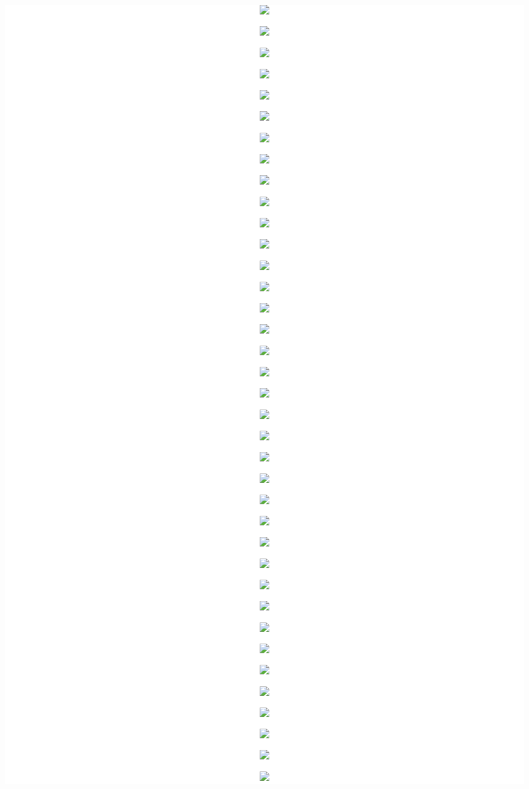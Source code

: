 <p align="center"> <img src=f"figs/DLGN-SF_5_32_all_epochs_figs/all_figs/DLGN-SF(n_h_l = 5, n_n = 32,Run=1,Epoch = 000,step=00,UnLearned,loss = 0.53).png" /> </p>
<p align="center"> <img src=f"figs/DLGN-SF_5_32_all_epochs_figs/all_figs/DLGN-SF(n_h_l = 5, n_n = 32,Run=1,Epoch = 001,step=01,Learned,loss = 0.517).png" /> </p>
<p align="center"> <img src=f"figs/DLGN-SF_5_32_all_epochs_figs/all_figs/DLGN-SF(n_h_l = 5, n_n = 32,Run=1,Epoch = 001,step=02,Learned,loss = 0.504).png" /> </p>
<p align="center"> <img src=f"figs/DLGN-SF_5_32_all_epochs_figs/all_figs/DLGN-SF(n_h_l = 5, n_n = 32,Run=1,Epoch = 001,step=03,Learned,loss = 0.491).png" /> </p>
<p align="center"> <img src=f"figs/DLGN-SF_5_32_all_epochs_figs/all_figs/DLGN-SF(n_h_l = 5, n_n = 32,Run=1,Epoch = 001,step=04,Learned,loss = 0.479).png" /> </p>
<p align="center"> <img src=f"figs/DLGN-SF_5_32_all_epochs_figs/all_figs/DLGN-SF(n_h_l = 5, n_n = 32,Run=1,Epoch = 001,step=05,Learned,loss = 0.468).png" /> </p>
<p align="center"> <img src=f"figs/DLGN-SF_5_32_all_epochs_figs/all_figs/DLGN-SF(n_h_l = 5, n_n = 32,Run=1,Epoch = 001,step=06,Learned,loss = 0.456).png" /> </p>
<p align="center"> <img src=f"figs/DLGN-SF_5_32_all_epochs_figs/all_figs/DLGN-SF(n_h_l = 5, n_n = 32,Run=1,Epoch = 001,step=07,Learned,loss = 0.445).png" /> </p>
<p align="center"> <img src=f"figs/DLGN-SF_5_32_all_epochs_figs/all_figs/DLGN-SF(n_h_l = 5, n_n = 32,Run=1,Epoch = 001,step=08,Learned,loss = 0.434).png" /> </p>
<p align="center"> <img src=f"figs/DLGN-SF_5_32_all_epochs_figs/all_figs/DLGN-SF(n_h_l = 5, n_n = 32,Run=1,Epoch = 001,step=09,Learned,loss = 0.423).png" /> </p>
<p align="center"> <img src=f"figs/DLGN-SF_5_32_all_epochs_figs/all_figs/DLGN-SF(n_h_l = 5, n_n = 32,Run=1,Epoch = 001,step=10,Learned,loss = 0.412).png" /> </p>
<p align="center"> <img src=f"figs/DLGN-SF_5_32_all_epochs_figs/all_figs/DLGN-SF(n_h_l = 5, n_n = 32,Run=1,Epoch = 001,step=11,Learned,loss = 0.4).png" /> </p>
<p align="center"> <img src=f"figs/DLGN-SF_5_32_all_epochs_figs/all_figs/DLGN-SF(n_h_l = 5, n_n = 32,Run=1,Epoch = 001,step=12,Learned,loss = 0.39).png" /> </p>
<p align="center"> <img src=f"figs/DLGN-SF_5_32_all_epochs_figs/all_figs/DLGN-SF(n_h_l = 5, n_n = 32,Run=1,Epoch = 001,step=13,Learned,loss = 0.379).png" /> </p>
<p align="center"> <img src=f"figs/DLGN-SF_5_32_all_epochs_figs/all_figs/DLGN-SF(n_h_l = 5, n_n = 32,Run=1,Epoch = 001,step=14,Learned,loss = 0.37).png" /> </p>
<p align="center"> <img src=f"figs/DLGN-SF_5_32_all_epochs_figs/all_figs/DLGN-SF(n_h_l = 5, n_n = 32,Run=1,Epoch = 001,step=15,Learned,loss = 0.361).png" /> </p>
<p align="center"> <img src=f"figs/DLGN-SF_5_32_all_epochs_figs/all_figs/DLGN-SF(n_h_l = 5, n_n = 32,Run=1,Epoch = 001,step=16,Learned,loss = 0.354).png" /> </p>
<p align="center"> <img src=f"figs/DLGN-SF_5_32_all_epochs_figs/all_figs/DLGN-SF(n_h_l = 5, n_n = 32,Run=1,Epoch = 002,step=01,Learned,loss = 0.348).png" /> </p>
<p align="center"> <img src=f"figs/DLGN-SF_5_32_all_epochs_figs/all_figs/DLGN-SF(n_h_l = 5, n_n = 32,Run=1,Epoch = 002,step=02,Learned,loss = 0.344).png" /> </p>
<p align="center"> <img src=f"figs/DLGN-SF_5_32_all_epochs_figs/all_figs/DLGN-SF(n_h_l = 5, n_n = 32,Run=1,Epoch = 002,step=03,Learned,loss = 0.337).png" /> </p>
<p align="center"> <img src=f"figs/DLGN-SF_5_32_all_epochs_figs/all_figs/DLGN-SF(n_h_l = 5, n_n = 32,Run=1,Epoch = 002,step=04,Learned,loss = 0.328).png" /> </p>
<p align="center"> <img src=f"figs/DLGN-SF_5_32_all_epochs_figs/all_figs/DLGN-SF(n_h_l = 5, n_n = 32,Run=1,Epoch = 002,step=05,Learned,loss = 0.32).png" /> </p>
<p align="center"> <img src=f"figs/DLGN-SF_5_32_all_epochs_figs/all_figs/DLGN-SF(n_h_l = 5, n_n = 32,Run=1,Epoch = 002,step=06,Learned,loss = 0.311).png" /> </p>
<p align="center"> <img src=f"figs/DLGN-SF_5_32_all_epochs_figs/all_figs/DLGN-SF(n_h_l = 5, n_n = 32,Run=1,Epoch = 002,step=07,Learned,loss = 0.303).png" /> </p>
<p align="center"> <img src=f"figs/DLGN-SF_5_32_all_epochs_figs/all_figs/DLGN-SF(n_h_l = 5, n_n = 32,Run=1,Epoch = 002,step=08,Learned,loss = 0.296).png" /> </p>
<p align="center"> <img src=f"figs/DLGN-SF_5_32_all_epochs_figs/all_figs/DLGN-SF(n_h_l = 5, n_n = 32,Run=1,Epoch = 002,step=09,Learned,loss = 0.291).png" /> </p>
<p align="center"> <img src=f"figs/DLGN-SF_5_32_all_epochs_figs/all_figs/DLGN-SF(n_h_l = 5, n_n = 32,Run=1,Epoch = 002,step=10,Learned,loss = 0.286).png" /> </p>
<p align="center"> <img src=f"figs/DLGN-SF_5_32_all_epochs_figs/all_figs/DLGN-SF(n_h_l = 5, n_n = 32,Run=1,Epoch = 002,step=11,Learned,loss = 0.282).png" /> </p>
<p align="center"> <img src=f"figs/DLGN-SF_5_32_all_epochs_figs/all_figs/DLGN-SF(n_h_l = 5, n_n = 32,Run=1,Epoch = 002,step=12,Learned,loss = 0.277).png" /> </p>
<p align="center"> <img src=f"figs/DLGN-SF_5_32_all_epochs_figs/all_figs/DLGN-SF(n_h_l = 5, n_n = 32,Run=1,Epoch = 002,step=13,Learned,loss = 0.273).png" /> </p>
<p align="center"> <img src=f"figs/DLGN-SF_5_32_all_epochs_figs/all_figs/DLGN-SF(n_h_l = 5, n_n = 32,Run=1,Epoch = 002,step=14,Learned,loss = 0.269).png" /> </p>
<p align="center"> <img src=f"figs/DLGN-SF_5_32_all_epochs_figs/all_figs/DLGN-SF(n_h_l = 5, n_n = 32,Run=1,Epoch = 002,step=15,Learned,loss = 0.265).png" /> </p>
<p align="center"> <img src=f"figs/DLGN-SF_5_32_all_epochs_figs/all_figs/DLGN-SF(n_h_l = 5, n_n = 32,Run=1,Epoch = 002,step=16,Learned,loss = 0.264).png" /> </p>
<p align="center"> <img src=f"figs/DLGN-SF_5_32_all_epochs_figs/all_figs/DLGN-SF(n_h_l = 5, n_n = 32,Run=1,Epoch = 003,step=16,Learned,loss = 0.264).png" /> </p>
<p align="center"> <img src=f"figs/DLGN-SF_5_32_all_epochs_figs/all_figs/DLGN-SF(n_h_l = 5, n_n = 32,Run=1,Epoch = 004,step=16,Learned,loss = 0.257).png" /> </p>
<p align="center"> <img src=f"figs/DLGN-SF_5_32_all_epochs_figs/all_figs/DLGN-SF(n_h_l = 5, n_n = 32,Run=1,Epoch = 005,step=16,Learned,loss = 0.255).png" /> </p>
<p align="center"> <img src=f"figs/DLGN-SF_5_32_all_epochs_figs/all_figs/DLGN-SF(n_h_l = 5, n_n = 32,Run=1,Epoch = 006,step=16,Learned,loss = 0.252).png" /> </p>